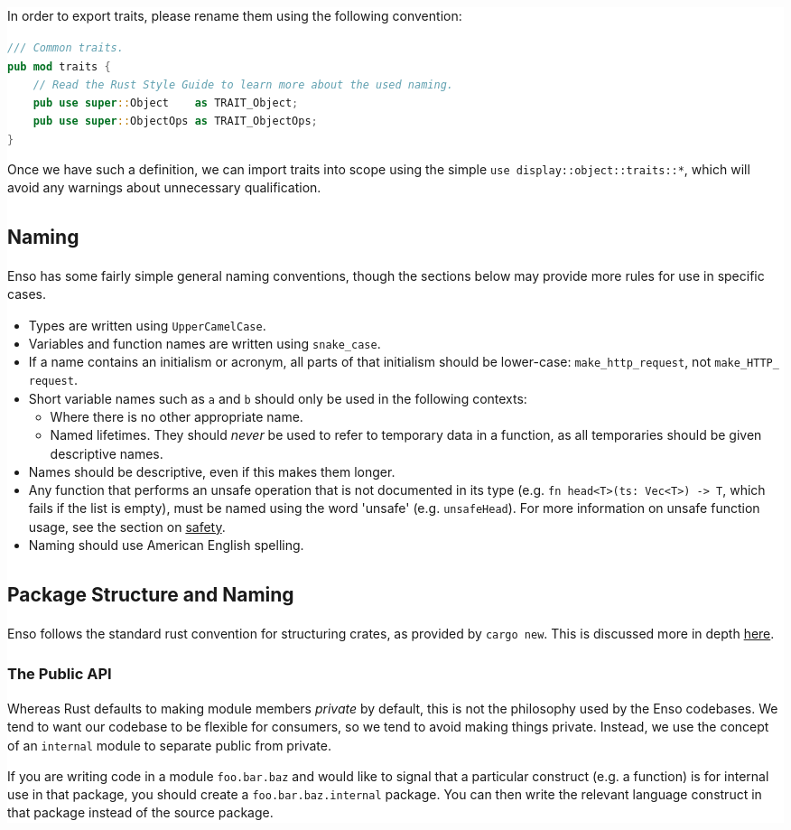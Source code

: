 In order to export traits, please rename them using the following convention:

```rust
/// Common traits.
pub mod traits {
    // Read the Rust Style Guide to learn more about the used naming.
    pub use super::Object    as TRAIT_Object;
    pub use super::ObjectOps as TRAIT_ObjectOps;
}
```

Once we have such a definition, we can import traits into scope using the simple
`use display::object::traits::*`, which will avoid any warnings about
unnecessary qualification.

## Naming

Enso has some fairly simple general naming conventions, though the sections
below may provide more rules for use in specific cases.

- Types are written using `UpperCamelCase`.
- Variables and function names are written using `snake_case`.
- If a name contains an initialism or acronym, all parts of that initialism
  should be lower-case: `make_http_request`, not `make_HTTP_request`.
- Short variable names such as `a` and `b` should only be used in the following
  contexts:
  - Where there is no other appropriate name.
  - Named lifetimes. They should _never_ be used to refer to temporary data in a
    function, as all temporaries should be given descriptive names.
- Names should be descriptive, even if this makes them longer.
- Any function that performs an unsafe operation that is not documented in its
  type (e.g. `fn head<T>(ts: Vec<T>) -> T`, which fails if the list is empty),
  must be named using the word 'unsafe' (e.g. `unsafeHead`). For more
  information on unsafe function usage, see the section on [safety](#safety).
- Naming should use American English spelling.

## Package Structure and Naming

Enso follows the standard rust convention for structuring crates, as provided by
`cargo new`. This is discussed more in depth
[here](https://learning-rust.github.io/docs/a4.cargo,crates_and_basic_project_structure.html#Project-Structure).

### The Public API

Whereas Rust defaults to making module members _private_ by default, this is not
the philosophy used by the Enso codebases. We tend to want our codebase to be
flexible for consumers, so we tend to avoid making things private. Instead, we
use the concept of an `internal` module to separate public from private.

If you are writing code in a module `foo.bar.baz` and would like to signal that
a particular construct (e.g. a function) is for internal use in that package,
you should create a `foo.bar.baz.internal` package. You can then write the
relevant language construct in that package instead of the source package.

